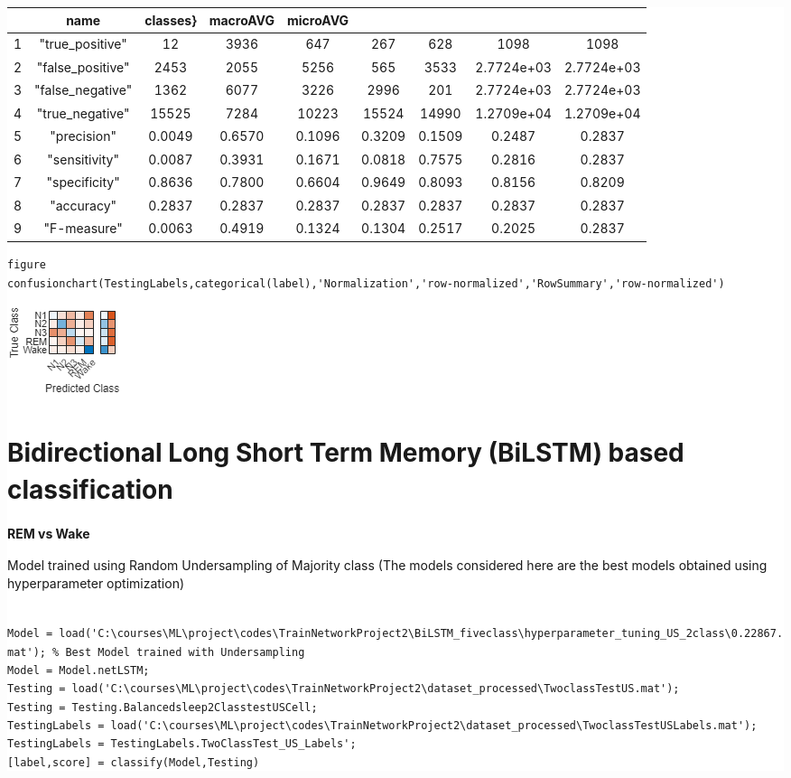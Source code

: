 | |name|classes}|macroAVG|microAVG| | | | |
|:--:|:--:|:--:|:--:|:--:|:--:|:--:|:--:|:--:|
|1|"true_positive"|12|3936|647|267|628|1098|1098|
|2|"false_positive"|2453|2055|5256|565|3533|2.7724e+03|2.7724e+03|
|3|"false_negative"|1362|6077|3226|2996|201|2.7724e+03|2.7724e+03|
|4|"true_negative"|15525|7284|10223|15524|14990|1.2709e+04|1.2709e+04|
|5|"precision"|0.0049|0.6570|0.1096|0.3209|0.1509|0.2487|0.2837|
|6|"sensitivity"|0.0087|0.3931|0.1671|0.0818|0.7575|0.2816|0.2837|
|7|"specificity"|0.8636|0.7800|0.6604|0.9649|0.8093|0.8156|0.8209|
|8|"accuracy"|0.2837|0.2837|0.2837|0.2837|0.2837|0.2837|0.2837|
|9|"F-measure"|0.0063|0.4919|0.1324|0.1304|0.2517|0.2025|0.2837|

```matlab:Code
figure
confusionchart(TestingLabels,categorical(label),'Normalization','row-normalized','RowSummary','row-normalized')
```

![figure_4.png](ResultsEvaluation_images/figure_4.png)

# Bidirectional Long Short Term Memory (BiLSTM) based classification

**REM vs Wake**

Model trained using Random Undersampling of Majority class (The models considered here are the best models obtained using hyperparameter optimization)

```matlab:Code

Model = load('C:\courses\ML\project\codes\TrainNetworkProject2\BiLSTM_fiveclass\hyperparameter_tuning_US_2class\0.22867.mat'); % Best Model trained with Undersampling
Model = Model.netLSTM;
Testing = load('C:\courses\ML\project\codes\TrainNetworkProject2\dataset_processed\TwoclassTestUS.mat');
Testing = Testing.Balancedsleep2ClasstestUSCell;
TestingLabels = load('C:\courses\ML\project\codes\TrainNetworkProject2\dataset_processed\TwoclassTestUSLabels.mat');
TestingLabels = TestingLabels.TwoClassTest_US_Labels';
[label,score] = classify(Model,Testing)
```
